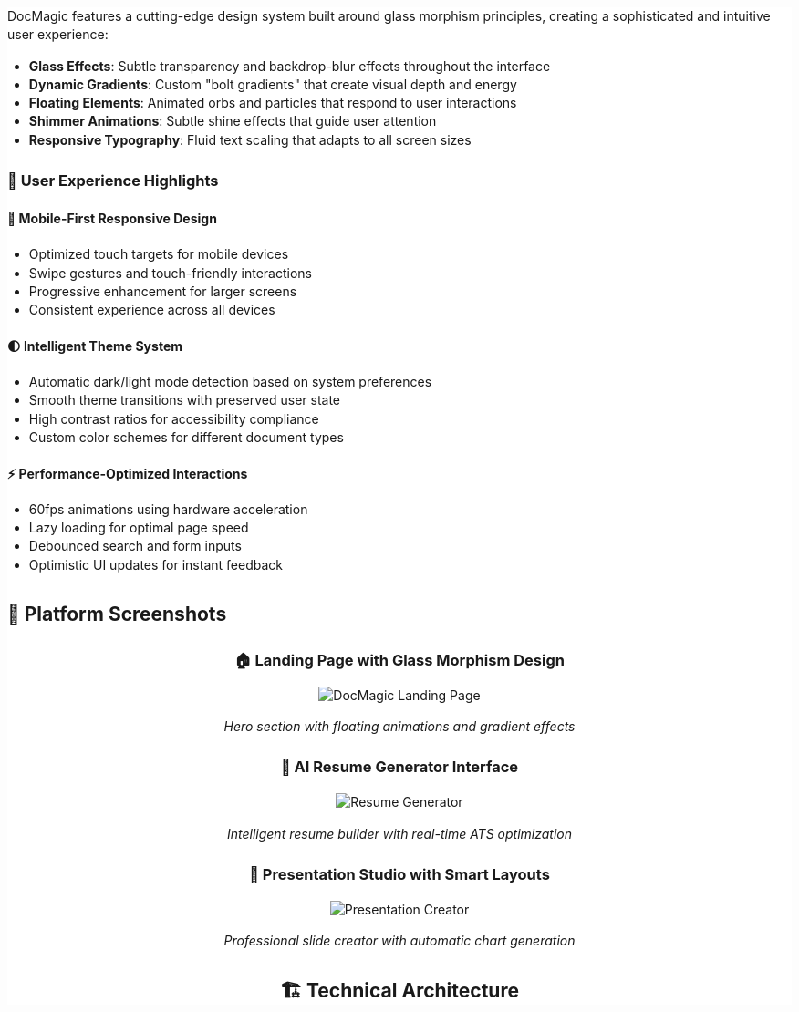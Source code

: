 DocMagic features a cutting-edge design system built around glass morphism principles, creating a sophisticated and intuitive user experience:

- **Glass Effects**: Subtle transparency and backdrop-blur effects throughout the interface
- **Dynamic Gradients**: Custom "bolt gradients" that create visual depth and energy
- **Floating Elements**: Animated orbs and particles that respond to user interactions
- **Shimmer Animations**: Subtle shine effects that guide user attention
- **Responsive Typography**: Fluid text scaling that adapts to all screen sizes

### 🎯 **User Experience Highlights**

#### 📱 **Mobile-First Responsive Design**

- Optimized touch targets for mobile devices
- Swipe gestures and touch-friendly interactions
- Progressive enhancement for larger screens
- Consistent experience across all devices

#### 🌓 **Intelligent Theme System**

- Automatic dark/light mode detection based on system preferences
- Smooth theme transitions with preserved user state
- High contrast ratios for accessibility compliance
- Custom color schemes for different document types

#### ⚡ **Performance-Optimized Interactions**

- 60fps animations using hardware acceleration
- Lazy loading for optimal page speed
- Debounced search and form inputs
- Optimistic UI updates for instant feedback

## 📸 Platform Screenshots

<div align="center">

### 🏠 **Landing Page with Glass Morphism Design**

<img src="https://images.pexels.com/photos/3184291/pexels-photo-3184291.jpeg?auto=compress&cs=tinysrgb&w=1200&h=600" alt="DocMagic Landing Page" width="90%"/>
<p><em>Hero section with floating animations and gradient effects</em></p>

### 📄 **AI Resume Generator Interface**

<img src="https://images.pexels.com/photos/3184292/pexels-photo-3184292.jpeg?auto=compress&cs=tinysrgb&w=1200&h=600" alt="Resume Generator" width="90%"/>
<p><em>Intelligent resume builder with real-time ATS optimization</em></p>

### 🎯 **Presentation Studio with Smart Layouts**

<img src="https://images.pexels.com/photos/3184293/pexels-photo-3184293.jpeg?auto=compress&cs=tinysrgb&w=1200&h=600" alt="Presentation Creator" width="90%"/>
<p><em>Professional slide creator with automatic chart generation</em></p>

## 🏗️ **Technical Architecture**
